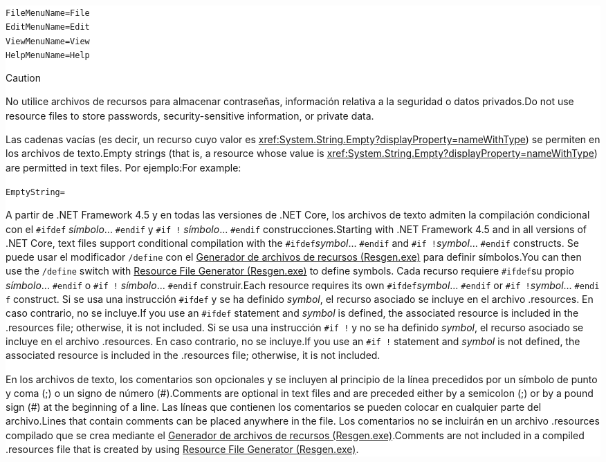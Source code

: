 ```text
FileMenuName=File
EditMenuName=Edit
ViewMenuName=View
HelpMenuName=Help
```

> [!CAUTION]
> <span data-ttu-id="9d6f7-132">No utilice archivos de recursos para almacenar contraseñas, información relativa a la seguridad o datos privados.</span><span class="sxs-lookup"><span data-stu-id="9d6f7-132">Do not use resource files to store passwords, security-sensitive information, or private data.</span></span>

 <span data-ttu-id="9d6f7-133">Las cadenas vacías (es decir, un recurso cuyo valor es <xref:System.String.Empty?displayProperty=nameWithType>) se permiten en los archivos de texto.</span><span class="sxs-lookup"><span data-stu-id="9d6f7-133">Empty strings (that is, a resource whose value is <xref:System.String.Empty?displayProperty=nameWithType>) are permitted in text files.</span></span> <span data-ttu-id="9d6f7-134">Por ejemplo:</span><span class="sxs-lookup"><span data-stu-id="9d6f7-134">For example:</span></span>

```text
EmptyString=
```

 <span data-ttu-id="9d6f7-135">A partir de .NET Framework 4.5 y en todas las versiones de .NET Core, los archivos de texto admiten la compilación condicional con el `#ifdef` *símbolo*... `#endif` y `#if !` *símbolo*... `#endif` construcciones.</span><span class="sxs-lookup"><span data-stu-id="9d6f7-135">Starting with .NET Framework 4.5 and in all versions of .NET Core, text files support conditional compilation with the `#ifdef`*symbol*... `#endif` and `#if !`*symbol*... `#endif` constructs.</span></span> <span data-ttu-id="9d6f7-136">Se puede usar el modificador `/define` con el [Generador de archivos de recursos (Resgen.exe)](../tools/resgen-exe-resource-file-generator.md) para definir símbolos.</span><span class="sxs-lookup"><span data-stu-id="9d6f7-136">You can then use the `/define` switch with [Resource File Generator (Resgen.exe)](../tools/resgen-exe-resource-file-generator.md) to define symbols.</span></span> <span data-ttu-id="9d6f7-137">Cada recurso requiere `#ifdef`su propio *símbolo*... `#endif` o `#if !` *símbolo*... `#endif` construir.</span><span class="sxs-lookup"><span data-stu-id="9d6f7-137">Each resource requires its own `#ifdef`*symbol*... `#endif` or `#if !`*symbol*... `#endif` construct.</span></span> <span data-ttu-id="9d6f7-138">Si se usa una instrucción `#ifdef` y se ha definido *symbol*, el recurso asociado se incluye en el archivo .resources. En caso contrario, no se incluye.</span><span class="sxs-lookup"><span data-stu-id="9d6f7-138">If you use an `#ifdef` statement and *symbol* is defined, the associated resource is included in the .resources file; otherwise, it is not included.</span></span> <span data-ttu-id="9d6f7-139">Si se usa una instrucción `#if !` y no se ha definido *symbol*, el recurso asociado se incluye en el archivo .resources. En caso contrario, no se incluye.</span><span class="sxs-lookup"><span data-stu-id="9d6f7-139">If you use an `#if !` statement and *symbol* is not defined, the associated resource is included in the .resources file; otherwise, it is not included.</span></span>

 <span data-ttu-id="9d6f7-140">En los archivos de texto, los comentarios son opcionales y se incluyen al principio de la línea precedidos por un símbolo de punto y coma (;) o un signo de número (#).</span><span class="sxs-lookup"><span data-stu-id="9d6f7-140">Comments are optional in text files and are preceded either by a semicolon (;) or by a pound sign (#) at the beginning of a line.</span></span> <span data-ttu-id="9d6f7-141">Las líneas que contienen los comentarios se pueden colocar en cualquier parte del archivo.</span><span class="sxs-lookup"><span data-stu-id="9d6f7-141">Lines that contain comments can be placed anywhere in the file.</span></span> <span data-ttu-id="9d6f7-142">Los comentarios no se incluirán en un archivo .resources compilado que se crea mediante el [Generador de archivos de recursos (Resgen.exe)](../tools/resgen-exe-resource-file-generator.md).</span><span class="sxs-lookup"><span data-stu-id="9d6f7-142">Comments are not included in a compiled .resources file that is created by using [Resource File Generator (Resgen.exe)](../tools/resgen-exe-resource-file-generator.md).</span></span>
